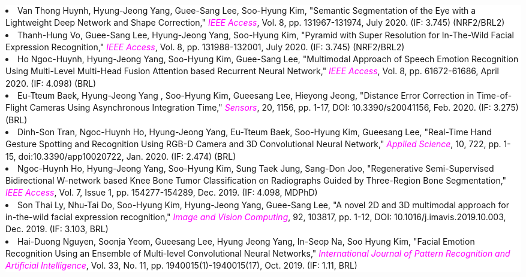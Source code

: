 

<li>Van Thong Huynh, Hyung-Jeong Yang, Guee-Sang Lee, Soo-Hyung Kim,
"Semantic Segmentation of the Eye with a Lightweight Deep Network and Shape Correction,"
<font color="ff00ff"><i>IEEE Access</i></font>, Vol. 8, pp. 131967-131974, July 2020. (IF: 3.745) (NRF2/BRL2)
</li>

<li>Thanh-Hung Vo, Guee-Sang Lee, Hyung-Jeong Yang, Soo-Hyung Kim,
"Pyramid with Super Resolution for In-The-Wild Facial Expression Recognition,"
<font color="ff00ff"><i>IEEE Access</i></font>, Vol. 8, pp. 131988-132001, July 2020. (IF: 3.745) (NRF2/BRL2)
</li>


<li>Ho Ngoc-Huynh, Hyung-Jeong Yang, Soo-Hyung Kim, Guee-Sang Lee,
"Multimodal Approach of Speech Emotion Recognition Using Multi-Level Multi-Head Fusion Attention based Recurrent Neural Network,"
<font color="ff00ff"><i>IEEE Access</i></font>, Vol. 8, pp. 61672-61686, April 2020. (IF: 4.098) (BRL)
</li>

<li>Eu-Tteum Baek, Hyung-Jeong Yang , Soo-Hyung Kim, Gueesang Lee, Hieyong Jeong,
"Distance Error Correction in Time-of-Flight Cameras Using Asynchronous Integration Time,"
<font color="ff00ff"><i>Sensors</i></font>, 20, 1156, pp. 1-17, DOI: 10.3390/s20041156, Feb. 2020. (IF: 3.275) (BRL)
</li>

<li>Dinh-Son Tran, Ngoc-Huynh Ho, Hyung-Jeong Yang, Eu-Tteum Baek, Soo-Hyung Kim, Gueesang Lee,
"Real-Time Hand Gesture Spotting and Recognition Using RGB-D Camera and 3D Convolutional Neural Network,"
<font color="ff00ff"><i>Applied Science</i></font>, 10, 722, pp. 1-15, doi:10.3390/app10020722, Jan. 2020. (IF: 2.474) (BRL)
</li>




<li>Ngoc-Huynh Ho, Hyung-Jeong Yang, Soo-Hyung Kim, Sung Taek Jung, Sang-Don Joo,
"Regenerative Semi-Supervised Bidirectional W-network based Knee Bone Tumor Classification on Radiographs Guided by Three-Region Bone Segmentation,"
<font color="ff00ff"><i>IEEE Access</i></font>, Vol. 7, Issue 1, pp. 154277-154289, Dec. 2019. (IF: 4.098, MDPhD)
</li>

<li>Son Thai Ly, Nhu-Tai Do, Soo-Hyung Kim, Hyung-Jeong Yang, Guee-Sang Lee,
"A novel 2D and 3D multimodal approach for in-the-wild facial expression recognition,"
<font color="ff00ff"><i>Image and Vision Computing</i></font>, 92, 103817, pp. 1-12, DOI: 10.1016/j.imavis.2019.10.003, Dec. 2019. (IF: 3.103, BRL)
</li>




<li>Hai-Duong Nguyen, Soonja Yeom, Gueesang Lee, Hyung Jeong Yang, In-Seop Na, Soo Hyung Kim,
"Facial Emotion Recognition Using an Ensemble of Multi-level Convolutional Neural Networks,"
<font color="ff00ff"><i>International Journal of Pattern Recognition and Artificial Intelligence</i></font>, Vol. 33, No. 11,
pp. 1940015(1)-1940015(17), Oct. 2019. (IF: 1.11, BRL)
</li>
